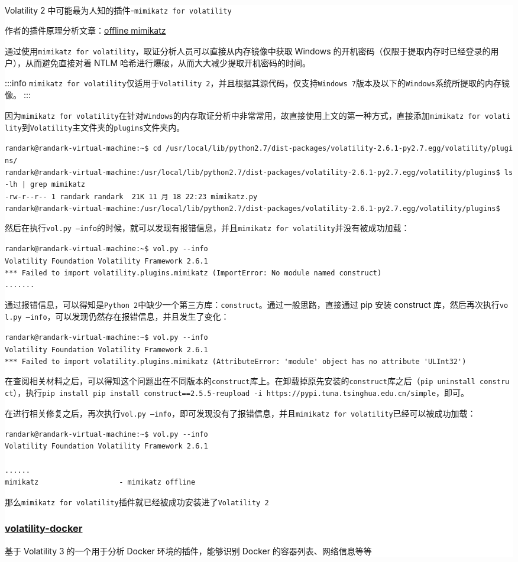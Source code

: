 Volatility 2 中可能最为人知的插件-`mimikatz for volatility`

作者的插件原理分析文章：[offline mimikatz](https://blog.digital-forensics.it/2014/03/et-voila-le-mimikatz-offline.html)

通过使用`mimikatz for volatility`，取证分析人员可以直接从内存镜像中获取 Windows 的开机密码（仅限于提取内存时已经登录的用户），从而避免直接对着 NTLM 哈希进行爆破，从而大大减少提取开机密码的时间。

:::info
`mimikatz for volatility`仅适用于`Volatility 2`，并且根据其源代码，仅支持`Windows 7`版本及以下的`Windows`系统所提取的内存镜像。
:::

因为`mimikatz for volatility`在针对`Windows`的内存取证分析中非常常用，故直接使用上文的第一种方式，直接添加`mimikatz for volatility`到`Volatility`主文件夹的`plugins`文件夹内。

```shell
randark@randark-virtual-machine:~$ cd /usr/local/lib/python2.7/dist-packages/volatility-2.6.1-py2.7.egg/volatility/plugins/
randark@randark-virtual-machine:/usr/local/lib/python2.7/dist-packages/volatility-2.6.1-py2.7.egg/volatility/plugins$ ls -lh | grep mimikatz
-rw-r--r-- 1 randark randark  21K 11 月 18 22:23 mimikatz.py
randark@randark-virtual-machine:/usr/local/lib/python2.7/dist-packages/volatility-2.6.1-py2.7.egg/volatility/plugins$
```

然后在执行`vol.py —info`的时候，就可以发现有报错信息，并且`mimikatz for volatility`并没有被成功加载：

```shell
randark@randark-virtual-machine:~$ vol.py --info
Volatility Foundation Volatility Framework 2.6.1
*** Failed to import volatility.plugins.mimikatz (ImportError: No module named construct)
.......
```

通过报错信息，可以得知是`Python 2`中缺少一个第三方库：`construct`。通过一般思路，直接通过 pip 安装 construct 库，然后再次执行`vol.py —info`，可以发现仍然存在报错信息，并且发生了变化：

```shell
randark@randark-virtual-machine:~$ vol.py --info 
Volatility Foundation Volatility Framework 2.6.1
*** Failed to import volatility.plugins.mimikatz (AttributeError: 'module' object has no attribute 'ULInt32')
```

在查阅相关材料之后，可以得知这个问题出在不同版本的`construct`库上。在卸载掉原先安装的`construct`库之后（`pip uninstall construct`），执行`pip install pip install construct==2.5.5-reupload -i https://pypi.tuna.tsinghua.edu.cn/simple`，即可。

在进行相关修复之后，再次执行`vol.py —info`，即可发现没有了报错信息，并且`mimikatz for volatility`已经可以被成功加载：

```shell
randark@randark-virtual-machine:~$ vol.py --info
Volatility Foundation Volatility Framework 2.6.1

......
mimikatz                   - mimikatz offline
```

那么`mimikatz for volatility`插件就已经被成功安装进了`Volatility 2`

### [volatility-docker](https://github.com/volatilityfoundation/community3/tree/master/Sheffer_Shaked_Docker)

基于 Volatility 3 的一个用于分析 Docker 环境的插件，能够识别 Docker 的容器列表、网络信息等等
